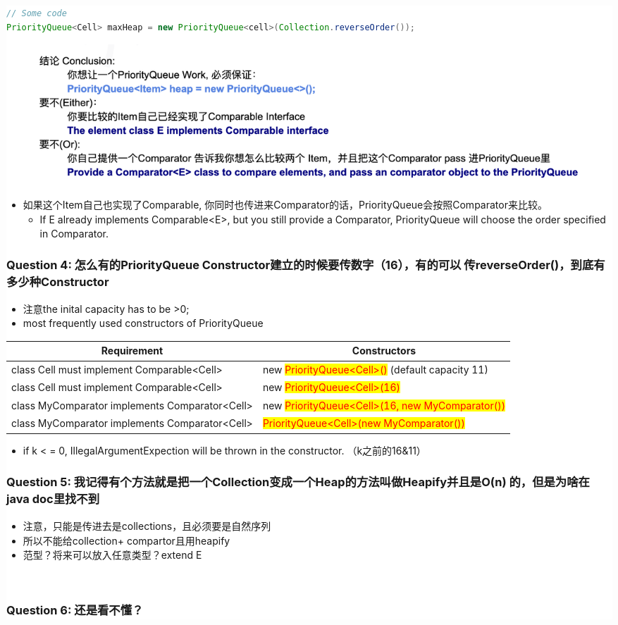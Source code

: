 ```java
// Some code
PriorityQueue<Cell> maxHeap = new PriorityQueue<cell>(Collection.reverseOrder());
```

<figure><img src="../../.gitbook/assets/Screenshot 2023-09-17 at 2.04.41 PM.png" alt=""><figcaption></figcaption></figure>

* 如果这个Item自己也实现了Comparable, 你同时也传进来Comparator的话，PriorityQueue会按照Comparator来比较。
  * If E already implements Comparable\<E>, but you still provide a Comparator, PriorityQueue will choose the order specified in Comparator.



### Question 4: 怎么有的PriorityQueue Constructor建立的时候要传数字（16），有的可以 传reverseOrder()，到底有多少种Constructor

* 注意the inital capacity has to be >0;
* most frequently used constructors of PriorityQueue

| Requirement                                     | Constructors                                                                     |
| ----------------------------------------------- | -------------------------------------------------------------------------------- |
| class Cell must implement Comparable\<Cell>     | new <mark style="color:red;">PriorityQueue\<Cell>()</mark> (default capacity 11) |
| class Cell must implement Comparable\<Cell>     | new <mark style="color:red;">PriorityQueue\<Cell>(16)</mark>                     |
| class MyComparator implements Comparator\<Cell> | new <mark style="color:red;">PriorityQueue\<Cell>(16, new MyComparator())</mark> |
| class MyComparator implements Comparator\<Cell> | <mark style="color:red;">PriorityQueue\<Cell>(new MyComparator())</mark>         |

* if k < = 0, IllegalArgumentExpection will be thrown in the constructor. （k之前的16&11）

### Question 5: 我记得有个方法就是把一个Collection变成一个Heap的方法叫做Heapify并且是O(n) 的，但是为啥在java doc里找不到

* 注意，只能是传进去是collections，且必须要是自然序列
* 所以不能给collection+ compartor且用heapify
* 范型？将来可以放入任意类型？extend E

<figure><img src="../../.gitbook/assets/Screenshot 2023-10-03 at 12.12.42 AM.png" alt=""><figcaption></figcaption></figure>



### Question 6: 还是看不懂？
